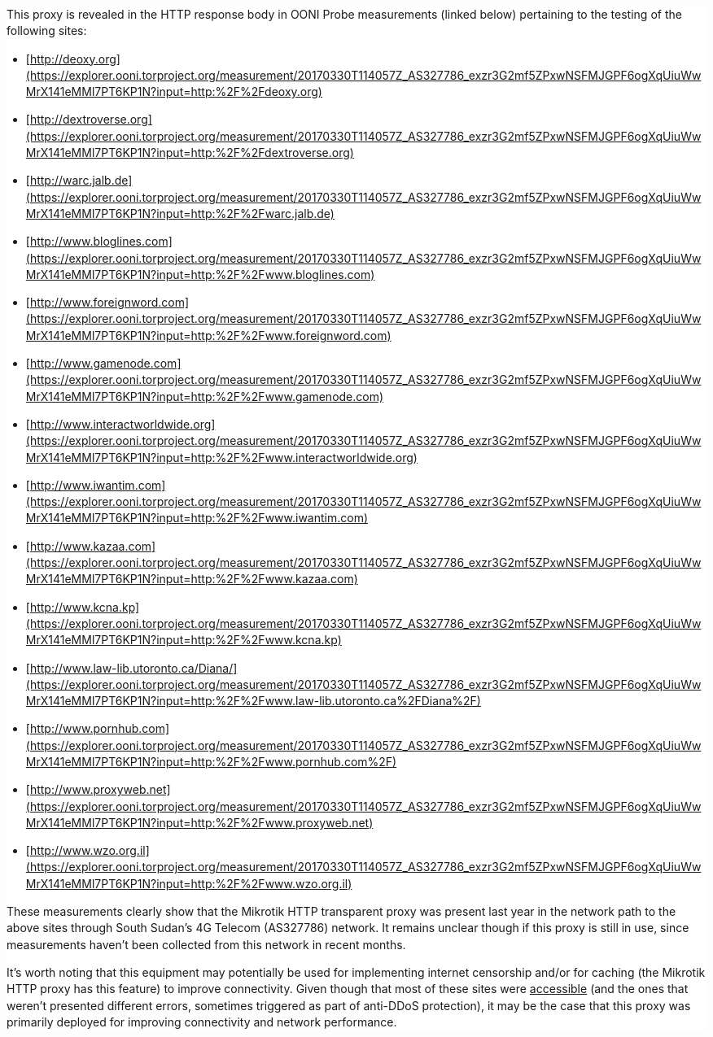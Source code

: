 This proxy is revealed in the HTTP response body in OONI Probe
measurements (linked below) pertaining to the testing of the following
sites:

* [http://deoxy.org](https://explorer.ooni.torproject.org/measurement/20170330T114057Z_AS327786_exzr3G2mf5ZPxwNSFMJGPF6ogXqUiuWwMrX141eMMl7PT6KP1N?input=http:%2F%2Fdeoxy.org)

* [http://dextroverse.org](https://explorer.ooni.torproject.org/measurement/20170330T114057Z_AS327786_exzr3G2mf5ZPxwNSFMJGPF6ogXqUiuWwMrX141eMMl7PT6KP1N?input=http:%2F%2Fdextroverse.org)

* [http://warc.jalb.de](https://explorer.ooni.torproject.org/measurement/20170330T114057Z_AS327786_exzr3G2mf5ZPxwNSFMJGPF6ogXqUiuWwMrX141eMMl7PT6KP1N?input=http:%2F%2Fwarc.jalb.de)

* [http://www.bloglines.com](https://explorer.ooni.torproject.org/measurement/20170330T114057Z_AS327786_exzr3G2mf5ZPxwNSFMJGPF6ogXqUiuWwMrX141eMMl7PT6KP1N?input=http:%2F%2Fwww.bloglines.com)

* [http://www.foreignword.com](https://explorer.ooni.torproject.org/measurement/20170330T114057Z_AS327786_exzr3G2mf5ZPxwNSFMJGPF6ogXqUiuWwMrX141eMMl7PT6KP1N?input=http:%2F%2Fwww.foreignword.com)

* [http://www.gamenode.com](https://explorer.ooni.torproject.org/measurement/20170330T114057Z_AS327786_exzr3G2mf5ZPxwNSFMJGPF6ogXqUiuWwMrX141eMMl7PT6KP1N?input=http:%2F%2Fwww.gamenode.com)

* [http://www.interactworldwide.org](https://explorer.ooni.torproject.org/measurement/20170330T114057Z_AS327786_exzr3G2mf5ZPxwNSFMJGPF6ogXqUiuWwMrX141eMMl7PT6KP1N?input=http:%2F%2Fwww.interactworldwide.org)

* [http://www.iwantim.com](https://explorer.ooni.torproject.org/measurement/20170330T114057Z_AS327786_exzr3G2mf5ZPxwNSFMJGPF6ogXqUiuWwMrX141eMMl7PT6KP1N?input=http:%2F%2Fwww.iwantim.com)

* [http://www.kazaa.com](https://explorer.ooni.torproject.org/measurement/20170330T114057Z_AS327786_exzr3G2mf5ZPxwNSFMJGPF6ogXqUiuWwMrX141eMMl7PT6KP1N?input=http:%2F%2Fwww.kazaa.com)

* [http://www.kcna.kp](https://explorer.ooni.torproject.org/measurement/20170330T114057Z_AS327786_exzr3G2mf5ZPxwNSFMJGPF6ogXqUiuWwMrX141eMMl7PT6KP1N?input=http:%2F%2Fwww.kcna.kp)

* [http://www.law-lib.utoronto.ca/Diana/](https://explorer.ooni.torproject.org/measurement/20170330T114057Z_AS327786_exzr3G2mf5ZPxwNSFMJGPF6ogXqUiuWwMrX141eMMl7PT6KP1N?input=http:%2F%2Fwww.law-lib.utoronto.ca%2FDiana%2F)

* [http://www.pornhub.com](https://explorer.ooni.torproject.org/measurement/20170330T114057Z_AS327786_exzr3G2mf5ZPxwNSFMJGPF6ogXqUiuWwMrX141eMMl7PT6KP1N?input=http:%2F%2Fwww.pornhub.com%2F)

* [http://www.proxyweb.net](https://explorer.ooni.torproject.org/measurement/20170330T114057Z_AS327786_exzr3G2mf5ZPxwNSFMJGPF6ogXqUiuWwMrX141eMMl7PT6KP1N?input=http:%2F%2Fwww.proxyweb.net)

* [http://www.wzo.org.il](https://explorer.ooni.torproject.org/measurement/20170330T114057Z_AS327786_exzr3G2mf5ZPxwNSFMJGPF6ogXqUiuWwMrX141eMMl7PT6KP1N?input=http:%2F%2Fwww.wzo.org.il)

These measurements clearly show that the Mikrotik HTTP transparent proxy
was present last year in the network path to the above sites through
South Sudan’s 4G Telecom (AS327786) network. It remains unclear though
if this proxy is still in use, since measurements haven’t been collected
from this network in recent months.

It’s worth noting that this equipment may potentially be used for
implementing internet censorship and/or for caching (the Mikrotik HTTP
proxy has this feature) to improve connectivity. Given though that most
of these sites were
[accessible](https://explorer.ooni.torproject.org/country/SS) (and the
ones that weren’t presented different errors, sometimes triggered as
part of anti-DDoS protection), it may be the case that this proxy was
primarily deployed for improving connectivity and network performance.
